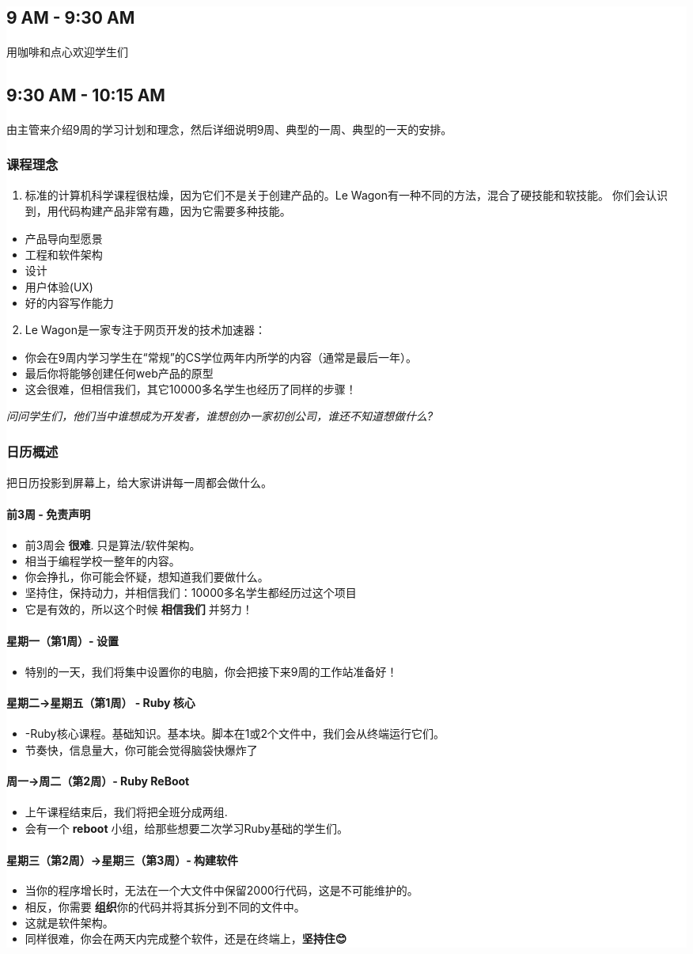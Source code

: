 ## 9 AM - 9:30 AM
用咖啡和点心欢迎学生们

## 9:30 AM - 10:15 AM

由主管来介绍9周的学习计划和理念，然后详细说明9周、典型的一周、典型的一天的安排。

### 课程理念

1. 标准的计算机科学课程很枯燥，因为它们不是关于创建产品的。Le Wagon有一种不同的方法，混合了硬技能和软技能。 你们会认识到，用代码构建产品非常有趣，因为它需要多种技能。

- 产品导向型愿景
- 工程和软件架构
- 设计
- 用户体验(UX)
- 好的内容写作能力

2. Le Wagon是一家专注于网页开发的技术加速器：

- 你会在9周内学习学生在“常规”的CS学位两年内所学的内容（通常是最后一年）。
- 最后你将能够创建任何web产品的原型
- 这会很难，但相信我们，其它10000多名学生也经历了同样的步骤！

_问问学生们，他们当中谁想成为开发者，谁想创办一家初创公司，谁还不知道想做什么?_

### 日历概述

把日历投影到屏幕上，给大家讲讲每一周都会做什么。

#### 前3周 - 免责声明

- 前3周会 **很难**. 只是算法/软件架构。
- 相当于编程学校一整年的内容。
- 你会挣扎，你可能会怀疑，想知道我们要做什么。
- 坚持住，保持动力，并相信我们：10000多名学生都经历过这个项目
- 它是有效的，所以这个时候 **相信我们** 并努力！

#### 星期一（第1周）- 设置
- 特别的一天，我们将集中设置你的电脑，你会把接下来9周的工作站准备好！

#### 星期二->星期五（第1周） - Ruby 核心
- -Ruby核心课程。基础知识。基本块。脚本在1或2个文件中，我们会从终端运行它们。
- 节奏快，信息量大，你可能会觉得脑袋快爆炸了

#### 周一->周二（第2周）- Ruby ReBoot
- 上午课程结束后，我们将把全班分成两组.
- 会有一个 **reboot** 小组，给那些想要二次学习Ruby基础的学生们。

#### 星期三（第2周）->星期三（第3周）- 构建软件
- 当你的程序增长时，无法在一个大文件中保留2000行代码，这是不可能维护的。
- 相反，你需要 **组织**你的代码并将其拆分到不同的文件中。
- 这就是软件架构。
- 同样很难，你会在两天内完成整个软件，还是在终端上，**坚持住😊**
